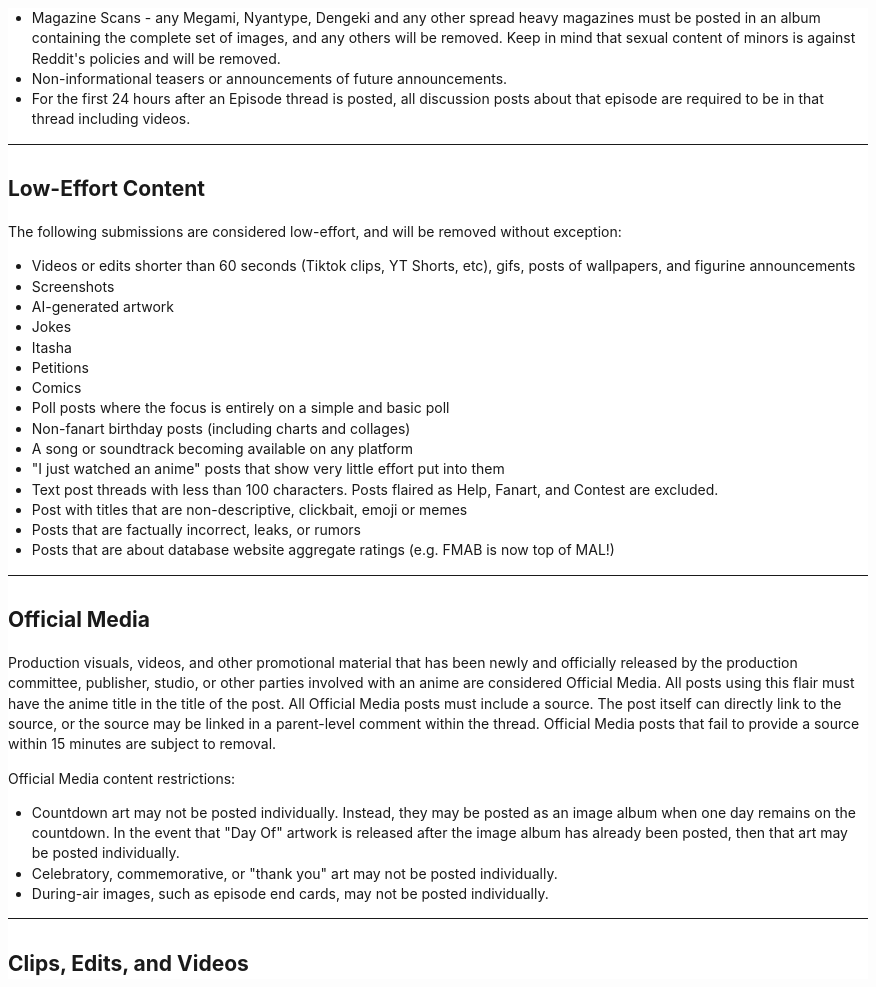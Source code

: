 * Magazine Scans - any Megami, Nyantype, Dengeki and any other spread heavy magazines must be posted in an album containing the complete set of images, and any others will be removed. Keep in mind that sexual content of minors is against Reddit's policies and will be removed.
* Non-informational teasers or announcements of future announcements.
* For the first 24 hours after an Episode thread is posted, all discussion posts about that episode are required to be in that thread including videos. 


***

## Low-Effort Content

The following submissions are considered low-effort, and will be removed without exception:

* Videos or edits shorter than 60 seconds (Tiktok clips, YT Shorts, etc), gifs, posts of wallpapers, and figurine announcements
* Screenshots
* AI-generated artwork
* Jokes
* Itasha
* Petitions
* Comics
* Poll posts where the focus is entirely on a simple and basic poll
* Non-fanart birthday posts (including charts and collages)
* A song or soundtrack becoming available on any platform
* "I just watched an anime" posts that show very little effort put into them
* Text post threads with less than 100 characters. Posts flaired as Help, Fanart, and Contest are excluded.
* Post with titles that are non-descriptive, clickbait, emoji or memes
* Posts that are factually incorrect, leaks, or rumors
* Posts that are about database website aggregate ratings (e.g. FMAB is now top of MAL!)

***

## Official Media

Production visuals, videos, and other promotional material that has been newly and officially released by the production committee, publisher, studio, or other parties involved with an anime are considered Official Media. All posts using this flair must have the anime title in the title of the post. All Official Media posts must include a source. The post itself can directly link to the source, or the source may be linked in a parent-level comment within the thread. Official Media posts that fail to provide a source within 15 minutes are subject to removal.

Official Media content restrictions:

* Countdown art may not be posted individually. Instead, they may be posted as an image album when one day remains on the countdown. In the event that "Day Of"  artwork is released after the image album has already been posted, then that art may be posted individually.
* Celebratory, commemorative, or "thank you" art may not be posted individually.
* During-air images, such as episode end cards, may not be posted individually.

***

## Clips, Edits, and Videos
